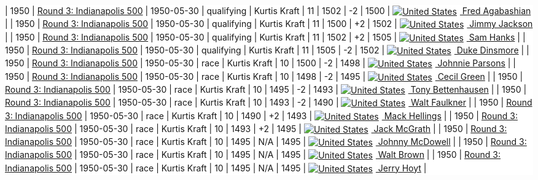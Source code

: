 | 1950 | [Round 3: Indianapolis 500](../seasons/1950-season-report#round-3-indianapolis-500) | 1950-05-30 | qualifying | Kurtis Kraft | 11 | 1502 | -2 | 1500 | [<img src="https://upload.wikimedia.org/wikipedia/commons/a/a4/Flag_of_the_United_States.svg" alt="United States" width="20" height="auto" style="vertical-align: middle; margin-right: 5px;" onerror="this.outerHTML='🇺🇸'; this.style.marginRight='5px';"/> Fred Agabashian](fred-agabashian) |
| 1950 | [Round 3: Indianapolis 500](../seasons/1950-season-report#round-3-indianapolis-500) | 1950-05-30 | qualifying | Kurtis Kraft | 11 | 1500 | +2 | 1502 | [<img src="https://upload.wikimedia.org/wikipedia/commons/a/a4/Flag_of_the_United_States.svg" alt="United States" width="20" height="auto" style="vertical-align: middle; margin-right: 5px;" onerror="this.outerHTML='🇺🇸'; this.style.marginRight='5px';"/> Jimmy Jackson](jimmy-jackson) |
| 1950 | [Round 3: Indianapolis 500](../seasons/1950-season-report#round-3-indianapolis-500) | 1950-05-30 | qualifying | Kurtis Kraft | 11 | 1502 | +2 | 1505 | [<img src="https://upload.wikimedia.org/wikipedia/commons/a/a4/Flag_of_the_United_States.svg" alt="United States" width="20" height="auto" style="vertical-align: middle; margin-right: 5px;" onerror="this.outerHTML='🇺🇸'; this.style.marginRight='5px';"/> Sam Hanks](sam-hanks) |
| 1950 | [Round 3: Indianapolis 500](../seasons/1950-season-report#round-3-indianapolis-500) | 1950-05-30 | qualifying | Kurtis Kraft | 11 | 1505 | -2 | 1502 | [<img src="https://upload.wikimedia.org/wikipedia/commons/a/a4/Flag_of_the_United_States.svg" alt="United States" width="20" height="auto" style="vertical-align: middle; margin-right: 5px;" onerror="this.outerHTML='🇺🇸'; this.style.marginRight='5px';"/> Duke Dinsmore](duke-dinsmore) |
| 1950 | [Round 3: Indianapolis 500](../seasons/1950-season-report#round-3-indianapolis-500) | 1950-05-30 | race | Kurtis Kraft | 10 | 1500 | -2 | 1498 | [<img src="https://upload.wikimedia.org/wikipedia/commons/a/a4/Flag_of_the_United_States.svg" alt="United States" width="20" height="auto" style="vertical-align: middle; margin-right: 5px;" onerror="this.outerHTML='🇺🇸'; this.style.marginRight='5px';"/> Johnnie Parsons](johnnie-parsons) |
| 1950 | [Round 3: Indianapolis 500](../seasons/1950-season-report#round-3-indianapolis-500) | 1950-05-30 | race | Kurtis Kraft | 10 | 1498 | -2 | 1495 | [<img src="https://upload.wikimedia.org/wikipedia/commons/a/a4/Flag_of_the_United_States.svg" alt="United States" width="20" height="auto" style="vertical-align: middle; margin-right: 5px;" onerror="this.outerHTML='🇺🇸'; this.style.marginRight='5px';"/> Cecil Green](cecil-green) |
| 1950 | [Round 3: Indianapolis 500](../seasons/1950-season-report#round-3-indianapolis-500) | 1950-05-30 | race | Kurtis Kraft | 10 | 1495 | -2 | 1493 | [<img src="https://upload.wikimedia.org/wikipedia/commons/a/a4/Flag_of_the_United_States.svg" alt="United States" width="20" height="auto" style="vertical-align: middle; margin-right: 5px;" onerror="this.outerHTML='🇺🇸'; this.style.marginRight='5px';"/> Tony Bettenhausen](tony-bettenhausen) |
| 1950 | [Round 3: Indianapolis 500](../seasons/1950-season-report#round-3-indianapolis-500) | 1950-05-30 | race | Kurtis Kraft | 10 | 1493 | -2 | 1490 | [<img src="https://upload.wikimedia.org/wikipedia/commons/a/a4/Flag_of_the_United_States.svg" alt="United States" width="20" height="auto" style="vertical-align: middle; margin-right: 5px;" onerror="this.outerHTML='🇺🇸'; this.style.marginRight='5px';"/> Walt Faulkner](walt-faulkner) |
| 1950 | [Round 3: Indianapolis 500](../seasons/1950-season-report#round-3-indianapolis-500) | 1950-05-30 | race | Kurtis Kraft | 10 | 1490 | +2 | 1493 | [<img src="https://upload.wikimedia.org/wikipedia/commons/a/a4/Flag_of_the_United_States.svg" alt="United States" width="20" height="auto" style="vertical-align: middle; margin-right: 5px;" onerror="this.outerHTML='🇺🇸'; this.style.marginRight='5px';"/> Mack Hellings](mack-hellings) |
| 1950 | [Round 3: Indianapolis 500](../seasons/1950-season-report#round-3-indianapolis-500) | 1950-05-30 | race | Kurtis Kraft | 10 | 1493 | +2 | 1495 | [<img src="https://upload.wikimedia.org/wikipedia/commons/a/a4/Flag_of_the_United_States.svg" alt="United States" width="20" height="auto" style="vertical-align: middle; margin-right: 5px;" onerror="this.outerHTML='🇺🇸'; this.style.marginRight='5px';"/> Jack McGrath](jack-mcgrath) |
| 1950 | [Round 3: Indianapolis 500](../seasons/1950-season-report#round-3-indianapolis-500) | 1950-05-30 | race | Kurtis Kraft | 10 | 1495 | N/A | 1495 | [<img src="https://upload.wikimedia.org/wikipedia/commons/a/a4/Flag_of_the_United_States.svg" alt="United States" width="20" height="auto" style="vertical-align: middle; margin-right: 5px;" onerror="this.outerHTML='🇺🇸'; this.style.marginRight='5px';"/> Johnny McDowell](johnny-mcdowell) |
| 1950 | [Round 3: Indianapolis 500](../seasons/1950-season-report#round-3-indianapolis-500) | 1950-05-30 | race | Kurtis Kraft | 10 | 1495 | N/A | 1495 | [<img src="https://upload.wikimedia.org/wikipedia/commons/a/a4/Flag_of_the_United_States.svg" alt="United States" width="20" height="auto" style="vertical-align: middle; margin-right: 5px;" onerror="this.outerHTML='🇺🇸'; this.style.marginRight='5px';"/> Walt Brown](walt-brown) |
| 1950 | [Round 3: Indianapolis 500](../seasons/1950-season-report#round-3-indianapolis-500) | 1950-05-30 | race | Kurtis Kraft | 10 | 1495 | N/A | 1495 | [<img src="https://upload.wikimedia.org/wikipedia/commons/a/a4/Flag_of_the_United_States.svg" alt="United States" width="20" height="auto" style="vertical-align: middle; margin-right: 5px;" onerror="this.outerHTML='🇺🇸'; this.style.marginRight='5px';"/> Jerry Hoyt](jerry-hoyt) |